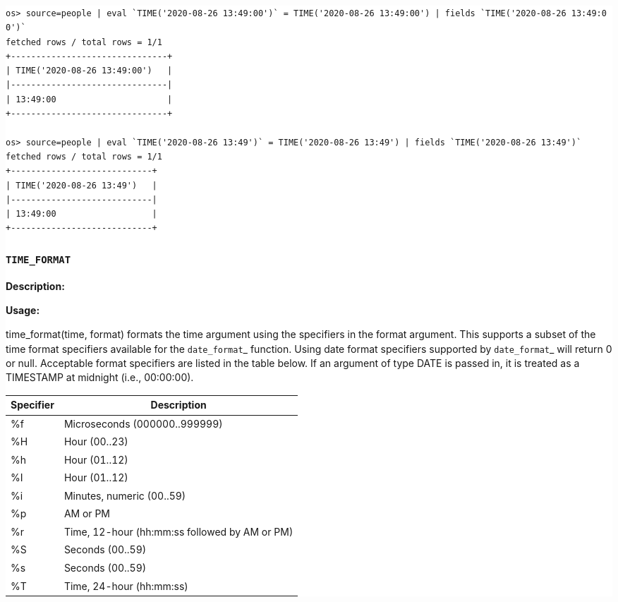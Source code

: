     os> source=people | eval `TIME('2020-08-26 13:49:00')` = TIME('2020-08-26 13:49:00') | fields `TIME('2020-08-26 13:49:00')`
    fetched rows / total rows = 1/1
    +-------------------------------+
    | TIME('2020-08-26 13:49:00')   |
    |-------------------------------|
    | 13:49:00                      |
    +-------------------------------+

    os> source=people | eval `TIME('2020-08-26 13:49')` = TIME('2020-08-26 13:49') | fields `TIME('2020-08-26 13:49')`
    fetched rows / total rows = 1/1
    +----------------------------+
    | TIME('2020-08-26 13:49')   |
    |----------------------------|
    | 13:49:00                   |
    +----------------------------+


### `TIME_FORMAT`


**Description:**


**Usage:**

time_format(time, format) formats the time argument using the specifiers in the format argument.
This supports a subset of the time format specifiers available for the `date_format`_ function.
Using date format specifiers supported by `date_format`_ will return 0 or null.
Acceptable format specifiers are listed in the table below.
If an argument of type DATE is passed in, it is treated as a TIMESTAMP at midnight (i.e., 00:00:00).

| Specifier | **Description** |
|-----------|-----------------|
| %f        | Microseconds (000000..999999) |
| %H        | Hour (00..23) |
| %h        | Hour (01..12) |
| %I        | Hour (01..12) |
| %i        | Minutes, numeric (00..59) |
| %p        | AM or PM |
| %r        | Time, 12-hour (hh:mm:ss followed by AM or PM) |
| %S        | Seconds (00..59) |
| %s        | Seconds (00..59) |
| %T        | Time, 24-hour (hh:mm:ss) |
